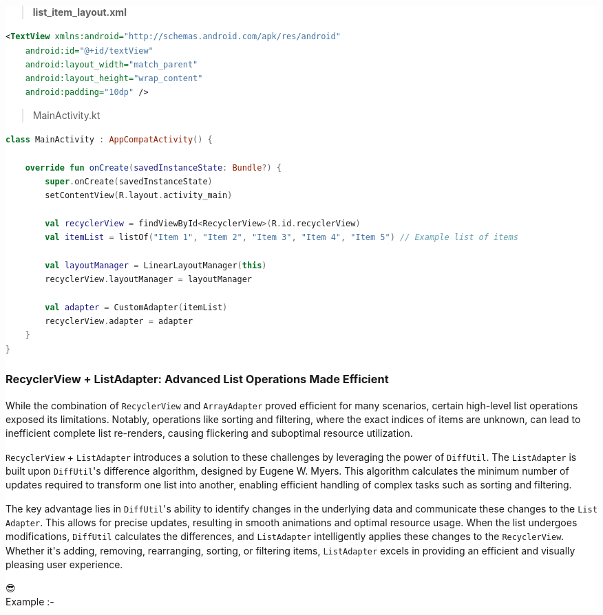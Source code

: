 
> **list\_item\_layout.xml**

```xml
<TextView xmlns:android="http://schemas.android.com/apk/res/android"
    android:id="@+id/textView"
    android:layout_width="match_parent"
    android:layout_height="wrap_content"
    android:padding="10dp" />
```

> MainActivity.kt

```kotlin
class MainActivity : AppCompatActivity() {

    override fun onCreate(savedInstanceState: Bundle?) {
        super.onCreate(savedInstanceState)
        setContentView(R.layout.activity_main)

        val recyclerView = findViewById<RecyclerView>(R.id.recyclerView)
        val itemList = listOf("Item 1", "Item 2", "Item 3", "Item 4", "Item 5") // Example list of items

        val layoutManager = LinearLayoutManager(this)
        recyclerView.layoutManager = layoutManager

        val adapter = CustomAdapter(itemList)
        recyclerView.adapter = adapter
    }
}
```

### RecyclerView + ListAdapter: Advanced List Operations Made Efficient

While the combination of `RecyclerView` and `ArrayAdapter` proved efficient for many scenarios, certain high-level list operations exposed its limitations. Notably, operations like sorting and filtering, where the exact indices of items are unknown, can lead to inefficient complete list re-renders, causing flickering and suboptimal resource utilization.

`RecyclerView` + `ListAdapter` introduces a solution to these challenges by leveraging the power of `DiffUtil`. The `ListAdapter` is built upon `DiffUtil`'s difference algorithm, designed by Eugene W. Myers. This algorithm calculates the minimum number of updates required to transform one list into another, enabling efficient handling of complex tasks such as sorting and filtering.

The key advantage lies in `DiffUtil`'s ability to identify changes in the underlying data and communicate these changes to the `ListAdapter`. This allows for precise updates, resulting in smooth animations and optimal resource usage. When the list undergoes modifications, `DiffUtil` calculates the differences, and `ListAdapter` intelligently applies these changes to the `RecyclerView`. Whether it's adding, removing, rearranging, sorting, or filtering items, `ListAdapter` excels in providing an efficient and visually pleasing user experience.

<div data-node-type="callout">
<div data-node-type="callout-emoji">😎</div>
<div data-node-type="callout-text">Example :-</div>
</div>
